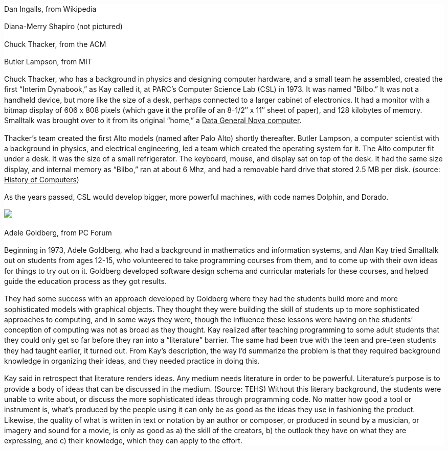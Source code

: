 Dan Ingalls,
from Wikipedia

Diana-Merry Shapiro (not pictured)

Chuck Thacker,
from the ACM

Butler Lampson,
from MIT

Chuck Thacker, who has a background in physics and designing computer hardware, and a small team he assembled, created the first “Interim Dynabook,” as Kay called it, at PARC’s Computer Science Lab (CSL) in 1973. It was named “Bilbo.” It was not a handheld device, but more like the size of a desk, perhaps connected to a larger cabinet of electronics. It had a monitor with a bitmap display of 606 x 808 pixels (which gave it the profile of an 8-1/2″ x 11″ sheet of paper), and 128 kilobytes of memory. Smalltalk was brought over to it from its original “home,” a [Data General Nova computer](http://en.wikipedia.org/wiki/Data_General_Nova).

Thacker’s team created the first Alto models (named after Palo Alto) shortly thereafter. Butler Lampson, a computer scientist with a background in physics, and electrical engineering, led a team which created the operating system for it. The Alto computer fit under a desk. It was the size of a small refrigerator. The keyboard, mouse, and display sat on top of the desk. It had the same size display, and internal memory as “Bilbo,” ran at about 6 Mhz, and had a removable hard drive that stored 2.5 MB per disk. (source: [History of Computers](https://history-computer.com/technology/xerox-alto-guide/))

As the years passed, CSL would develop bigger, more powerful machines, with code names Dolphin, and Dorado.

![](https://i0.wp.com/farm3.staticflickr.com/2656/5711666761_6bdc0a5419_z.jpg)

Adele Goldberg, from PC Forum

Beginning in 1973, Adele Goldberg, who had a background in mathematics and information systems, and Alan Kay tried Smalltalk out on students from ages 12-15, who volunteered to take programming courses from them, and to come up with their own ideas for things to try out on it. Goldberg developed software design schema and curricular materials for these courses, and helped guide the education process as they got results.

They had some success with an approach developed by Goldberg where they had the students build more and more sophisticated models with graphical objects. They thought they were building the skill of students up to more sophisticated approaches to computing, and in some ways they were, though the influence these lessons were having on the students’ conception of computing was not as broad as they thought. Kay realized after teaching programming to some adult students that they could only get so far before they ran into a “literature” barrier. The same had been true with the teen and pre-teen students they had taught earlier, it turned out. From Kay’s description, the way I’d summarize the problem is that they required background knowledge in organizing their ideas, and they needed practice in doing this.

Kay said in retrospect that literature renders ideas. Any medium needs literature in order to be powerful. Literature’s purpose is to provide a body of ideas that can be discussed in the medium. (Source: TEHS) Without this literary background, the students were unable to write about, or discuss the more sophisticated ideas through programming code. No matter how good a tool or instrument is, what’s produced by the people using it can only be as good as the ideas they use in fashioning the product. Likewise, the quality of what is written in text or notation by an author or composer, or produced in sound by a musician, or imagery and sound for a movie, is only as good as a) the skill of the creators, b) the outlook they have on what they are expressing, and c) their knowledge, which they can apply to the effort.
